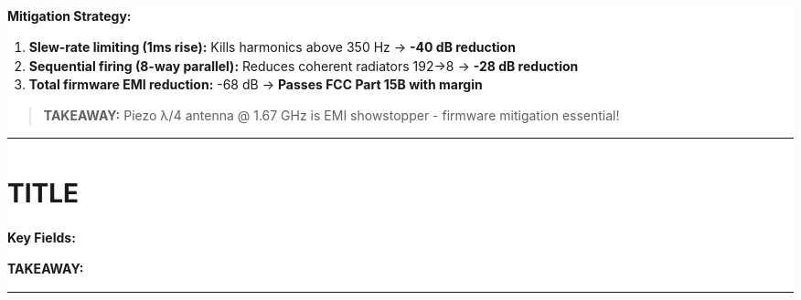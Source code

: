 **Mitigation Strategy:**
1. **Slew-rate limiting (1ms rise):** Kills harmonics above 350 Hz → **-40 dB reduction**
2. **Sequential firing (8-way parallel):** Reduces coherent radiators 192→8 → **-28 dB reduction**
3. **Total firmware EMI reduction:** -68 dB → **Passes FCC Part 15B with margin**

> **TAKEAWAY:** Piezo λ/4 antenna @ 1.67 GHz is EMI showstopper - firmware mitigation essential!


---

# TITLE

**Key Fields:** 


 **TAKEAWAY:** 



---
